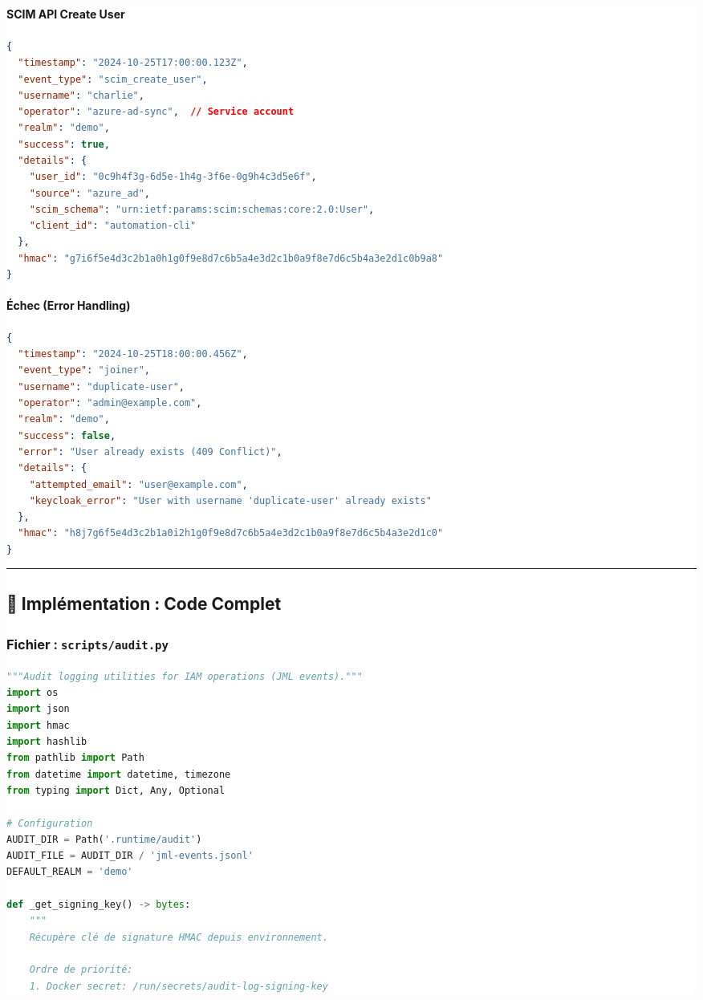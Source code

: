#### SCIM API Create User
```json
{
  "timestamp": "2024-10-25T17:00:00.123Z",
  "event_type": "scim_create_user",
  "username": "charlie",
  "operator": "azure-ad-sync",  // Service account
  "realm": "demo",
  "success": true,
  "details": {
    "user_id": "0c9h4f3g-6d5e-1h4g-3f6e-0g9h4c3d5e6f",
    "source": "azure_ad",
    "scim_schema": "urn:ietf:params:scim:schemas:core:2.0:User",
    "client_id": "automation-cli"
  },
  "hmac": "g7i6f5e4d3c2b1a0h1g0f9e8d7c6b5a4e3d2c1b0a9f8e7d6c5b4a3e2d1c0b9a8"
}
```

#### Échec (Error Handling)
```json
{
  "timestamp": "2024-10-25T18:00:00.456Z",
  "event_type": "joiner",
  "username": "duplicate-user",
  "operator": "admin@example.com",
  "realm": "demo",
  "success": false,
  "error": "User already exists (409 Conflict)",
  "details": {
    "attempted_email": "user@example.com",
    "keycloak_error": "User with username 'duplicate-user' already exists"
  },
  "hmac": "h8j7g6f5e4d3c2b1a0i2h1g0f9e8d7c6b5a4e3d2c1b0a9f8e7d6c5b4a3e2d1c0"
}
```

---

## 🔧 Implémentation : Code Complet

### Fichier : `scripts/audit.py`

```python
"""Audit logging utilities for IAM operations (JML events)."""
import os
import json
import hmac
import hashlib
from pathlib import Path
from datetime import datetime, timezone
from typing import Dict, Any, Optional

# Configuration
AUDIT_DIR = Path('.runtime/audit')
AUDIT_FILE = AUDIT_DIR / 'jml-events.jsonl'
DEFAULT_REALM = 'demo'

def _get_signing_key() -> bytes:
    """
    Récupère clé de signature HMAC depuis environnement.
    
    Ordre de priorité:
    1. Docker secret: /run/secrets/audit-log-signing-key
```